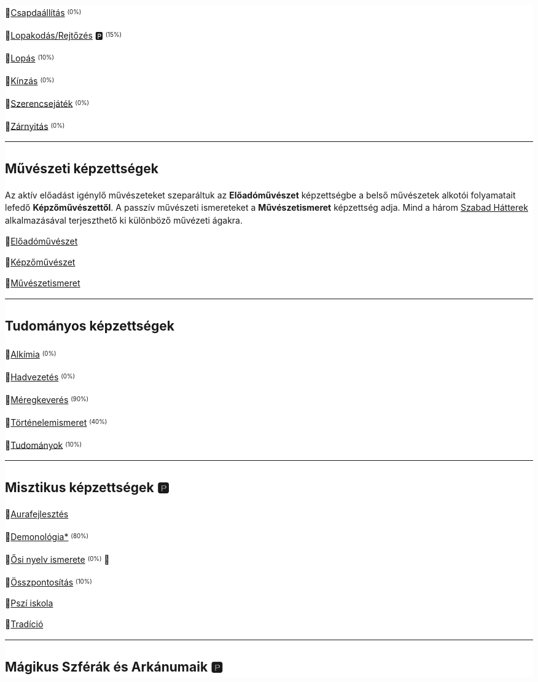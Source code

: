 🔵[Csapdaállítás](kepzettsegek/csapdaallitas.md) <sup><sub>(0%)</sub></sup>

🔵[Lopakodás/Rejtőzés](kepzettsegek/lopakodas_rejtozes.md) 🅿️ <sup><sub>(15%)</sub></sup>

🔵[Lopás](kepzettsegek/lopas.md) <sup><sub>(10%)</sub></sup>

🔵[Kínzás](kepzettsegek/kinzas.md) <sup><sub>(0%)</sub></sup>

🔵[Szerencsejáték](kepzettsegek/szerencsejatek.md) <sup><sub>(0%)</sub></sup>

🔵[Zárnyitás](kepzettsegek/zarnyitas.md) <sup><sub>(0%)</sub></sup>


---
## Művészeti képzettségek

Az aktív előadást igénylő művészeteket szeparáltuk az **Előadóművészet** képzettségbe a belső művészetek alkotói folyamatait lefedő **Képzőművészettől**. A passzív művészeti ismereteket a **Művészetismeret** képzettség adja. Mind a három  [Szabad Hátterek](023_szabad_hatterek.md) alkalmazásával terjeszthető ki különböző művézeti ágakra.

🔵[Előadóművészet](kepzettsegek/eloadomuveszet.md)

🔵[Képzőművészet](kepzettsegek/kepzomuveszet.md)

🔵[Művészetismeret](kepzettsegek/muveszetismeret.md)


---
## Tudományos képzettségek

🔵[Alkímia](kepzettsegek/alkimia.md) <sup><sub>(0%)</sub></sup>

🔵[Hadvezetés](kepzettsegek/hadvezetes.md) <sup><sub>(0%)</sub></sup> 

🔵[Méregkeverés](kepzettsegek/meregkeveres.md) <sup><sub>(90%)</sub></sup>

🔵[Történelemismeret](kepzettsegek/tortenelemismeret.md) <sup><sub>(40%)</sub></sup> 

🔵[Tudományok](kepzettsegek/tudomanyok.md) <sup><sub>(10%)</sub></sup>

---
## Misztikus képzettségek 🅿️

🔵[Aurafejlesztés](kepzettsegek/aurafejlesztes.md)

🔵[Demonológia*](kepzettsegek/demonologia.md) <sup><sub>(80%)</sub></sup>

🔵[Ősi nyelv ismerete](kepzettsegek/osi_nyelv_ismerete.md) <sup><sub>(0%)</sub></sup> 🔁

🔵[Összpontosítás](kepzettsegek/osszpontositas.md) <sup><sub>(10%)</sub></sup>

🔵[Pszí iskola](kepzettsegek/pszi_iskola.md)

🔵[Tradíció](kepzettsegek/tradicio.md)

---
## Mágikus Szférák és Arkánumaik 🅿️
